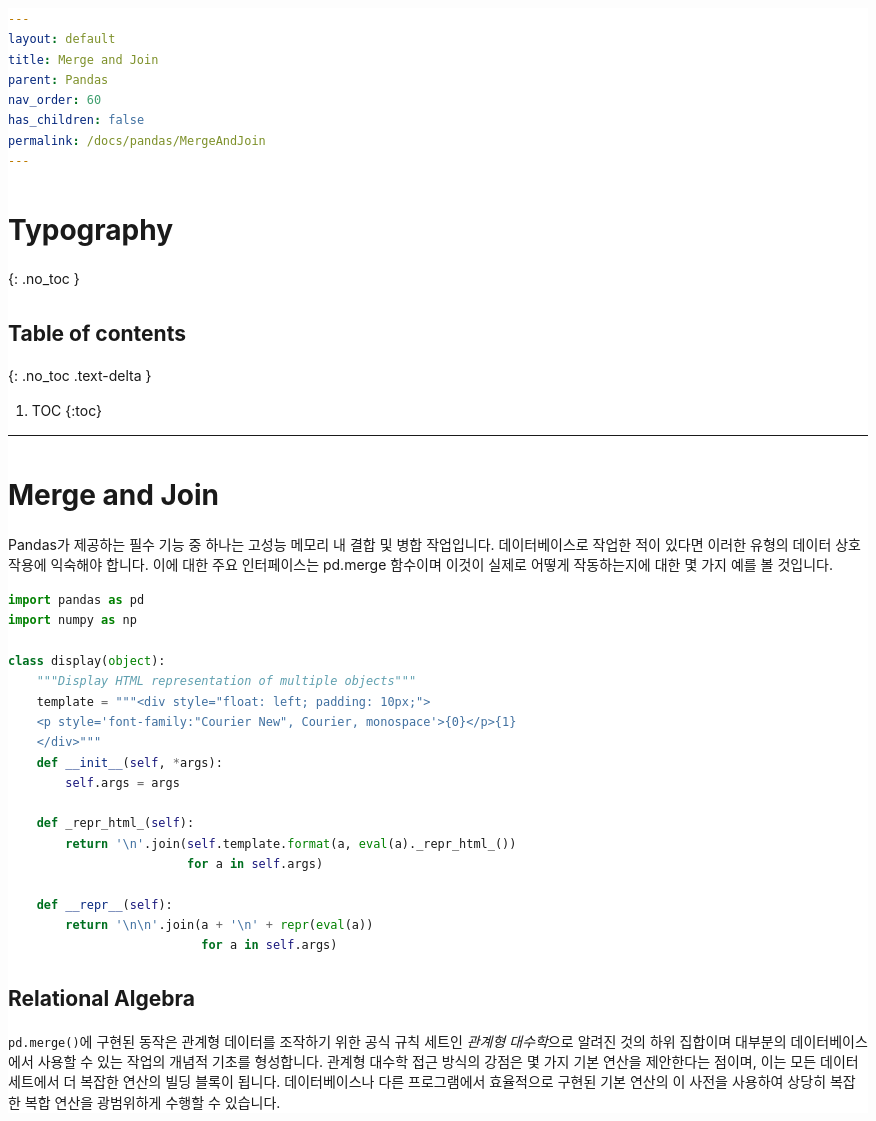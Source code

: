 ```yaml
---
layout: default
title: Merge and Join
parent: Pandas
nav_order: 60
has_children: false
permalink: /docs/pandas/MergeAndJoin
---
```


# Typography
{: .no_toc }

## Table of contents
{: .no_toc .text-delta }

1. TOC
{:toc}

---

# Merge and Join
Pandas가 제공하는 필수 기능 중 하나는 고성능 메모리 내 결합 및 병합 작업입니다. 데이터베이스로 작업한 적이 있다면 이러한 유형의 데이터 상호 작용에 익숙해야 합니다. 이에 대한 주요 인터페이스는 pd.merge 함수이며 이것이 실제로 어떻게 작동하는지에 대한 몇 가지 예를 볼 것입니다.


```python
import pandas as pd
import numpy as np

class display(object):
    """Display HTML representation of multiple objects"""
    template = """<div style="float: left; padding: 10px;">
    <p style='font-family:"Courier New", Courier, monospace'>{0}</p>{1}
    </div>"""
    def __init__(self, *args):
        self.args = args
        
    def _repr_html_(self):
        return '\n'.join(self.template.format(a, eval(a)._repr_html_())
                         for a in self.args)
    
    def __repr__(self):
        return '\n\n'.join(a + '\n' + repr(eval(a))
                           for a in self.args)
```

## Relational Algebra 
``pd.merge()``에 구현된 동작은 관계형 데이터를 조작하기 위한 공식 규칙 세트인 *관계형 대수학*으로 알려진 것의 하위 집합이며 대부분의 데이터베이스에서 사용할 수 있는 작업의 개념적 기초를 형성합니다.
관계형 대수학 접근 방식의 강점은 몇 가지 기본 연산을 제안한다는 점이며, 이는 모든 데이터 세트에서 더 복잡한 연산의 빌딩 블록이 됩니다.
데이터베이스나 다른 프로그램에서 효율적으로 구현된 기본 연산의 이 사전을 사용하여 상당히 복잡한 복합 연산을 광범위하게 수행할 수 있습니다.
